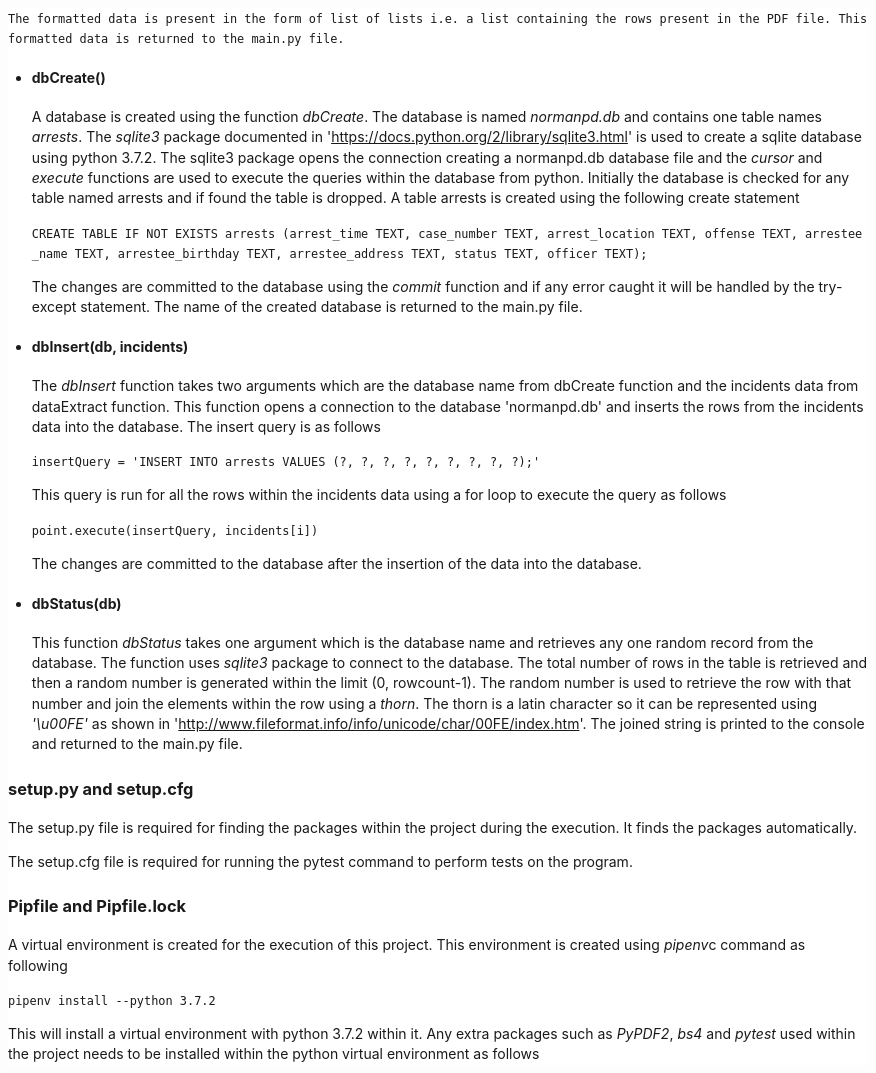     The formatted data is present in the form of list of lists i.e. a list containing the rows present in the PDF file. This formatted data is returned to the main.py file.
* #### dbCreate()
    A database is created using the function *dbCreate*. The database is named *normanpd.db* and contains one table names *arrests*. The *sqlite3* package documented in 'https://docs.python.org/2/library/sqlite3.html' is used to create a sqlite database using python 3.7.2. The sqlite3 package opens the connection creating a normanpd.db database file and the *cursor* and *execute* functions are used to execute the queries within the database from python. Initially the database is checked for any table named arrests and if found the table is dropped. A table arrests is created using the following create statement
    
    `CREATE TABLE IF NOT EXISTS arrests (arrest_time TEXT, case_number TEXT, arrest_location TEXT, offense TEXT, arrestee_name TEXT, arrestee_birthday TEXT, arrestee_address TEXT, status TEXT, officer TEXT);`

    The changes are committed to the database using the *commit* function and if any error caught it will be handled by the try-except statement. The name of the created database is returned to the main.py file.
* #### dbInsert(db, incidents)
    The *dbInsert* function takes two arguments which are the database name from dbCreate function and the incidents data from dataExtract function. This function opens a connection to the database 'normanpd.db' and inserts the rows from the incidents data into the database. The insert query is as follows

    `insertQuery = 'INSERT INTO arrests VALUES (?, ?, ?, ?, ?, ?, ?, ?, ?);'`
    
    This query is run for all the rows within the incidents data using a for loop to execute the query as follows

    `point.execute(insertQuery, incidents[i])`

    The changes are committed to the database after the insertion of the data into the database.
* #### dbStatus(db)
    This function *dbStatus* takes one argument which is the database name and retrieves any one random record from the database. The function uses *sqlite3* package to connect to the database. The total number of rows in the table is retrieved and then a random number is generated within the limit (0, rowcount-1). The random number is used to retrieve the row with that number and join the elements within the row using a *thorn*. The thorn is a latin character so it can be represented using *'\u00FE'* as shown in 'http://www.fileformat.info/info/unicode/char/00FE/index.htm'. The joined string is printed to the console and returned to the main.py file.

### setup.py and setup.cfg
The setup.py file is required for finding the packages within the project during the execution. It finds the packages automatically. 

The setup.cfg file is required for running the pytest command to perform tests on the program.

### Pipfile and Pipfile.lock
A virtual environment is created for the execution of this project. This environment is created using *pipenv*c command as following

`pipenv install --python 3.7.2`

This will install a virtual environment with python 3.7.2 within it. Any extra packages such as *PyPDF2*, *bs4* and *pytest* used within the project needs to be installed within the python virtual environment as follows
